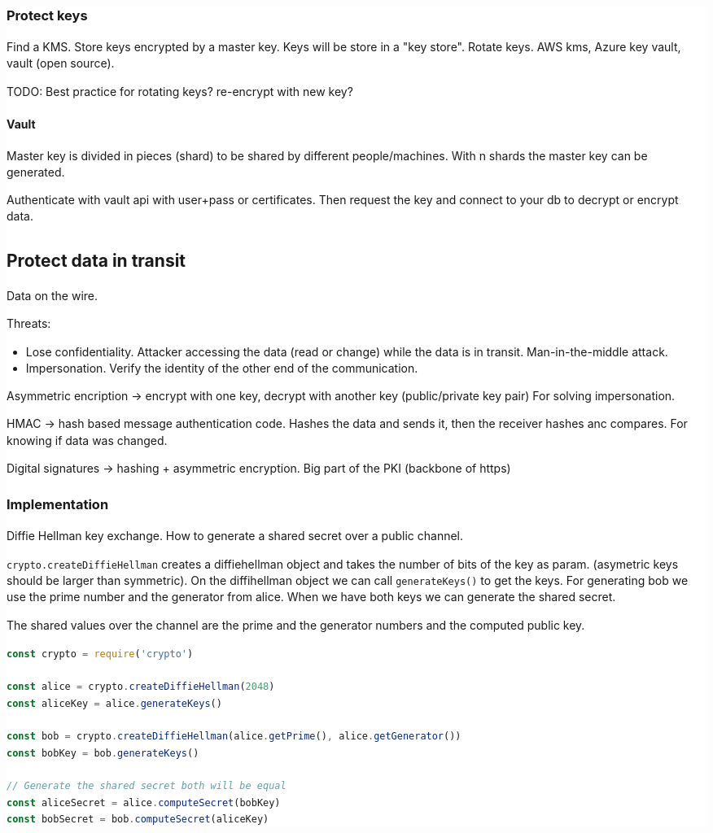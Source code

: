 
### Protect keys

Find a KMS. Store keys encrypted by a master key. Keys will be store in a "key store". Rotate keys. AWS kms, Azure key vault, vault (open source).

TODO: Best practice for rotating keys? re-encrypt with new key?

#### Vault

Master key is divided in pieces (shard) to be shared by different people/machines. With n shards the master key can be generated.

Authenticate with vault api with user+pass or certificates. Then request the key and connect to your db to decrypt or encrypt data.

## Protect data in transit

Data on the wire.

Threats:

- Lose confidentiality. Attacker accessing the data (read or change) while the data is in transit. Man-in-the-middle attack.
- Impersonation. Verify the identity of the other end of the communication.

Asymmetric encription -> encrypt with one key, decrypt with another key (public/private key pair) For solving impersonation.

HMAC -> hash based message authentication code. Hashes the data and sends it, then the receiver hashes anc compares. For knowing if data was changed.

Digital signatures -> hashing + asymmetric encryption. Big part of the PKI (backbone of https)

### Implementation

Diffie Hellman key exchange. How to generate a shared secret over a public channel.

`crypto.createDiffieHellman` creates a diffiehellman object and takes the number of bits of the key as param. (asymetric keys should be larger than symmetric). On the diffihellman object we can call `generateKeys()` to get the keys. For generating bob we use the prime number and the generator from alice. When we have both keys we can generate the shared secret.

The shared values over the channel are the prime and the generator numbers and the computed public key.

```js
const crypto = require('crypto')

const alice = crypto.createDiffieHellman(2048)
const aliceKey = alice.generateKeys()

const bob = crypto.createDiffieHellman(alice.getPrime(), alice.getGenerator())
const bobKey = bob.generateKeys()

// Generate the shared secret both will be equal
const aliceSecret = alice.computeSecret(bobKey)
const bobSecret = bob.computeSecret(aliceKey)
```
